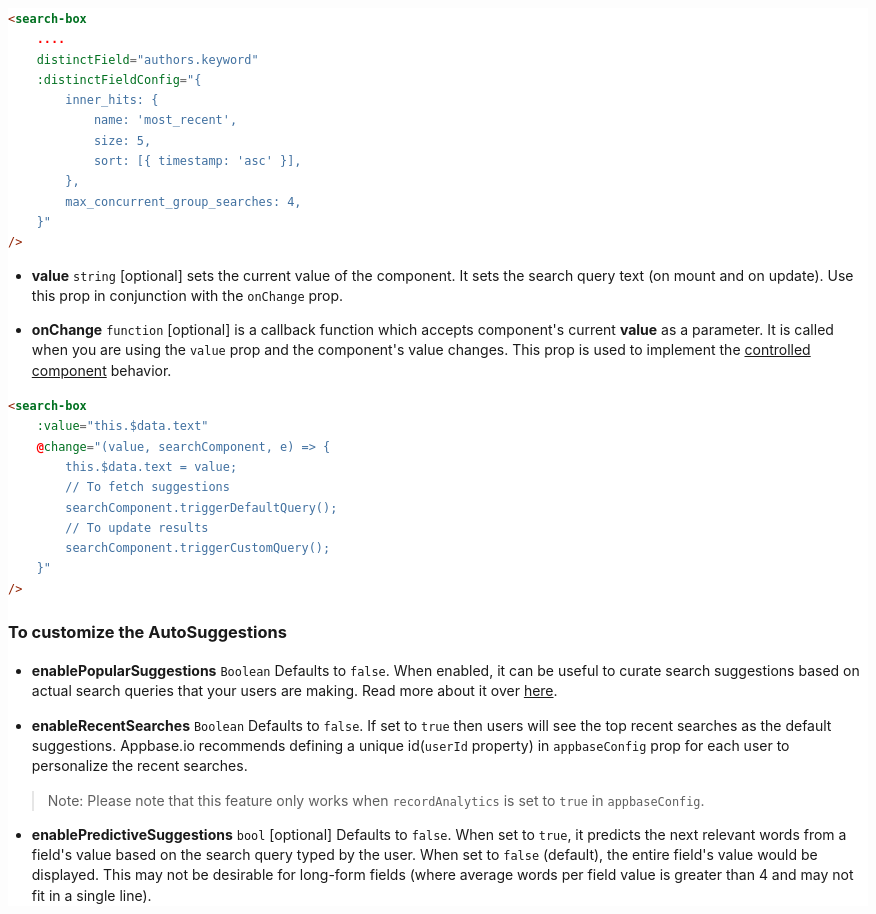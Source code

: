 ```html
<search-box
	....
	distinctField="authors.keyword"
	:distinctFieldConfig="{
		inner_hits: {
			name: 'most_recent',
			size: 5,
			sort: [{ timestamp: 'asc' }],
		},
		max_concurrent_group_searches: 4,
	}"
/>
```

-   **value** `string` [optional]
    sets the current value of the component. It sets the search query text (on mount and on update). Use this prop in conjunction with the `onChange` prop.

-   **onChange** `function` [optional]
    is a callback function which accepts component's current **value** as a parameter. It is called when you are using the `value` prop and the component's value changes. This prop is used to implement the [controlled component](https://reactjs.org/docs/forms.html/#controlled-components) behavior.

```html
<search-box
	:value="this.$data.text"
	@change="(value, searchComponent, e) => {
		this.$data.text = value;
		// To fetch suggestions
		searchComponent.triggerDefaultQuery();
		// To update results
		searchComponent.triggerCustomQuery();
	}"
/>
```

### To customize the AutoSuggestions

-   **enablePopularSuggestions** `Boolean`
    Defaults to `false`. When enabled, it can be useful to curate search suggestions based on actual search queries that your users are making. Read more about it over [here](/docs/analytics/popular-suggestions/).

-   **enableRecentSearches** `Boolean` Defaults to `false`. If set to `true` then users will see the top recent searches as the default suggestions. Appbase.io recommends defining a unique id(`userId` property) in `appbaseConfig` prop for each user to personalize the recent searches.
> Note: Please note that this feature only works when `recordAnalytics` is set to `true` in `appbaseConfig`.

-   **enablePredictiveSuggestions** `bool` [optional]
    Defaults to `false`. When set to `true`, it predicts the next relevant words from a field's value based on the search query typed by the user. When set to `false` (default), the entire field's value would be displayed. This may not be desirable for long-form fields (where average words per field value is greater than 4 and may not fit in a single line).
